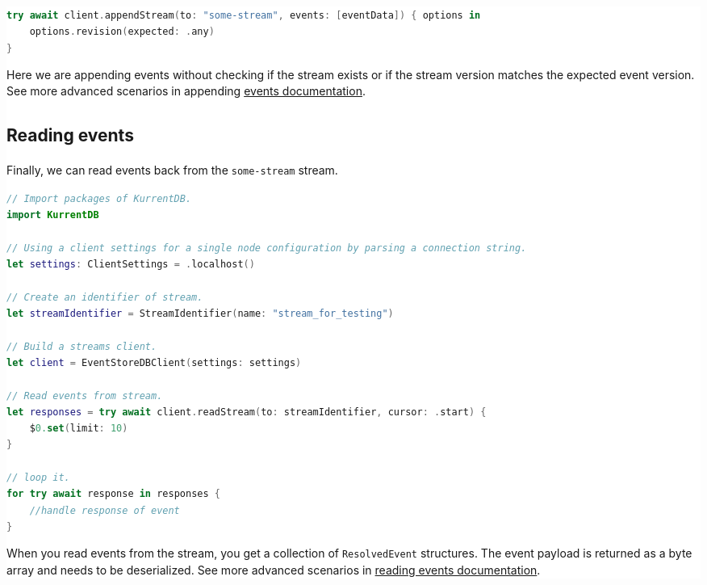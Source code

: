```swift
try await client.appendStream(to: "some-stream", events: [eventData]) { options in
    options.revision(expected: .any)
}
```

Here we are appending events without checking if the stream exists or if the stream version matches the expected event version. See more advanced scenarios in appending [events documentation](https://docs.kurrent.io/clients/grpc/appending-events.html).



## Reading events
Finally, we can read events back from the `some-stream` stream.


```swift
// Import packages of KurrentDB.
import KurrentDB

// Using a client settings for a single node configuration by parsing a connection string.
let settings: ClientSettings = .localhost()

// Create an identifier of stream.
let streamIdentifier = StreamIdentifier(name: "stream_for_testing")

// Build a streams client.
let client = EventStoreDBClient(settings: settings)

// Read events from stream.
let responses = try await client.readStream(to: streamIdentifier, cursor: .start) {
    $0.set(limit: 10)
}

// loop it.
for try await response in responses {
    //handle response of event
}
```

When you read events from the stream, you get a collection of `ResolvedEvent` structures. The event payload is returned as a byte array and needs to be deserialized. See more advanced scenarios in [reading events documentation](https://docs.kurrent.io/clients/grpc/reading-events.html).


